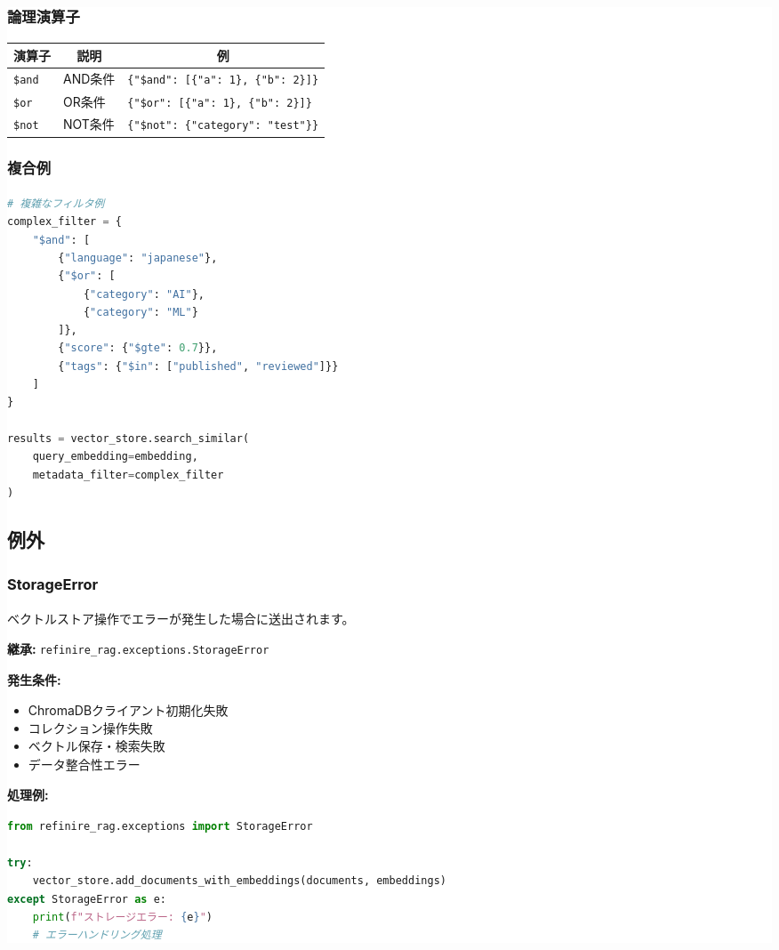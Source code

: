 ### 論理演算子

| 演算子 | 説明 | 例 |
|--------|------|-----|
| `$and` | AND条件 | `{"$and": [{"a": 1}, {"b": 2}]}` |
| `$or` | OR条件 | `{"$or": [{"a": 1}, {"b": 2}]}` |
| `$not` | NOT条件 | `{"$not": {"category": "test"}}` |

### 複合例

```python
# 複雑なフィルタ例
complex_filter = {
    "$and": [
        {"language": "japanese"},
        {"$or": [
            {"category": "AI"},
            {"category": "ML"}
        ]},
        {"score": {"$gte": 0.7}},
        {"tags": {"$in": ["published", "reviewed"]}}
    ]
}

results = vector_store.search_similar(
    query_embedding=embedding,
    metadata_filter=complex_filter
)
```

## 例外

### StorageError

ベクトルストア操作でエラーが発生した場合に送出されます。

**継承:** `refinire_rag.exceptions.StorageError`

**発生条件:**
- ChromaDBクライアント初期化失敗
- コレクション操作失敗
- ベクトル保存・検索失敗
- データ整合性エラー

**処理例:**

```python
from refinire_rag.exceptions import StorageError

try:
    vector_store.add_documents_with_embeddings(documents, embeddings)
except StorageError as e:
    print(f"ストレージエラー: {e}")
    # エラーハンドリング処理
```
